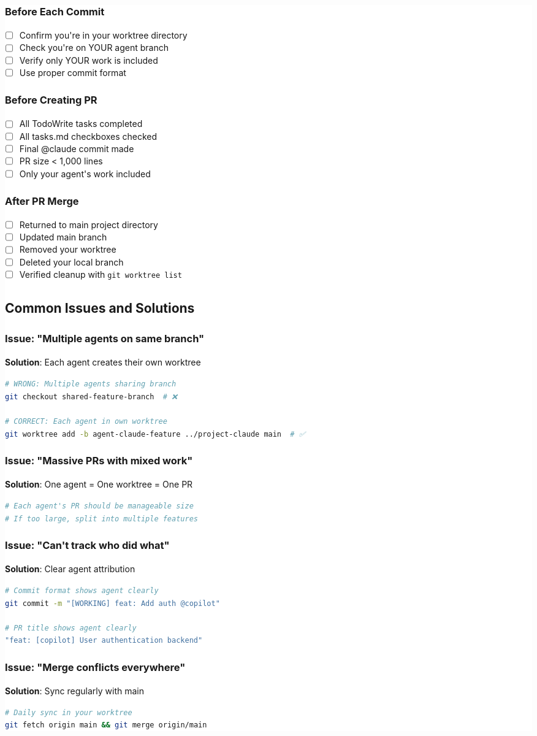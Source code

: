 ### Before Each Commit
- [ ] Confirm you're in your worktree directory
- [ ] Check you're on YOUR agent branch
- [ ] Verify only YOUR work is included
- [ ] Use proper commit format

### Before Creating PR
- [ ] All TodoWrite tasks completed
- [ ] All tasks.md checkboxes checked
- [ ] Final @claude commit made
- [ ] PR size < 1,000 lines
- [ ] Only your agent's work included

### After PR Merge
- [ ] Returned to main project directory
- [ ] Updated main branch
- [ ] Removed your worktree
- [ ] Deleted your local branch
- [ ] Verified cleanup with `git worktree list`

## Common Issues and Solutions

### Issue: "Multiple agents on same branch"
**Solution**: Each agent creates their own worktree
```bash
# WRONG: Multiple agents sharing branch
git checkout shared-feature-branch  # ❌

# CORRECT: Each agent in own worktree
git worktree add -b agent-claude-feature ../project-claude main  # ✅
```

### Issue: "Massive PRs with mixed work"
**Solution**: One agent = One worktree = One PR
```bash
# Each agent's PR should be manageable size
# If too large, split into multiple features
```

### Issue: "Can't track who did what"
**Solution**: Clear agent attribution
```bash
# Commit format shows agent clearly
git commit -m "[WORKING] feat: Add auth @copilot"

# PR title shows agent clearly
"feat: [copilot] User authentication backend"
```

### Issue: "Merge conflicts everywhere"
**Solution**: Sync regularly with main
```bash
# Daily sync in your worktree
git fetch origin main && git merge origin/main
```
